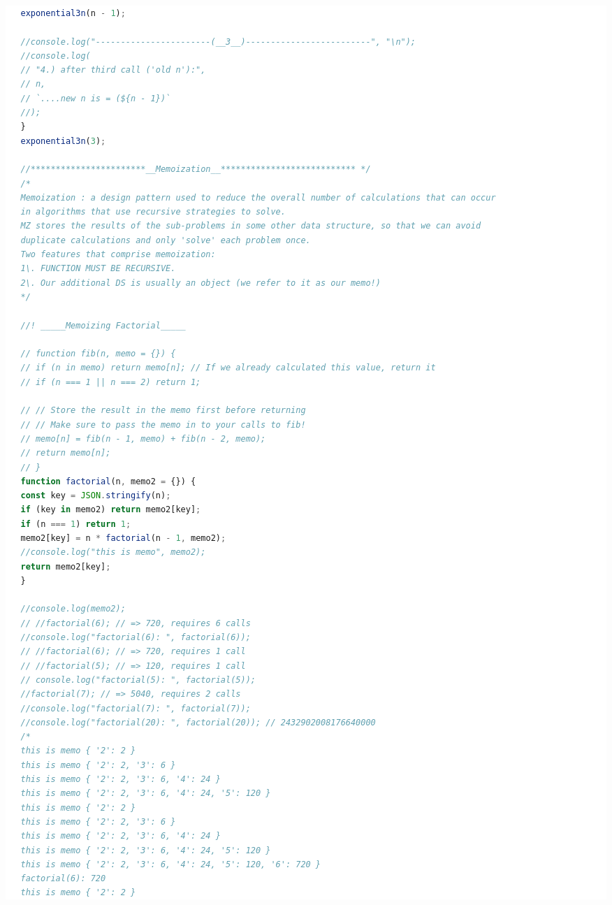 ```js
   exponential3n(n - 1); 
    
   //console.log("-----------------------(__3__)-------------------------", "\n"); 
   //console.log( 
   // "4.) after third call ('old n'):", 
   // n, 
   // `....new n is = (${n - 1})` 
   //); 
   } 
   exponential3n(3); 
    
   //***********************__Memoization__*************************** */ 
   /* 
   Memoization : a design pattern used to reduce the overall number of calculations that can occur 
   in algorithms that use recursive strategies to solve. 
   MZ stores the results of the sub-problems in some other data structure, so that we can avoid 
   duplicate calculations and only 'solve' each problem once. 
   Two features that comprise memoization: 
   1\. FUNCTION MUST BE RECURSIVE. 
   2\. Our additional DS is usually an object (we refer to it as our memo!) 
   */ 
    
   //! _____Memoizing Factorial_____ 
    
   // function fib(n, memo = {}) { 
   // if (n in memo) return memo[n]; // If we already calculated this value, return it 
   // if (n === 1 || n === 2) return 1; 
    
   // // Store the result in the memo first before returning 
   // // Make sure to pass the memo in to your calls to fib! 
   // memo[n] = fib(n - 1, memo) + fib(n - 2, memo); 
   // return memo[n]; 
   // } 
   function factorial(n, memo2 = {}) { 
   const key = JSON.stringify(n); 
   if (key in memo2) return memo2[key]; 
   if (n === 1) return 1; 
   memo2[key] = n * factorial(n - 1, memo2); 
   //console.log("this is memo", memo2); 
   return memo2[key]; 
   } 
    
   //console.log(memo2); 
   // //factorial(6); // => 720, requires 6 calls 
   //console.log("factorial(6): ", factorial(6)); 
   // //factorial(6); // => 720, requires 1 call 
   // //factorial(5); // => 120, requires 1 call 
   // console.log("factorial(5): ", factorial(5)); 
   //factorial(7); // => 5040, requires 2 calls 
   //console.log("factorial(7): ", factorial(7)); 
   //console.log("factorial(20): ", factorial(20)); // 2432902008176640000 
   /* 
   this is memo { '2': 2 } 
   this is memo { '2': 2, '3': 6 } 
   this is memo { '2': 2, '3': 6, '4': 24 } 
   this is memo { '2': 2, '3': 6, '4': 24, '5': 120 } 
   this is memo { '2': 2 } 
   this is memo { '2': 2, '3': 6 } 
   this is memo { '2': 2, '3': 6, '4': 24 } 
   this is memo { '2': 2, '3': 6, '4': 24, '5': 120 } 
   this is memo { '2': 2, '3': 6, '4': 24, '5': 120, '6': 720 } 
   factorial(6): 720 
   this is memo { '2': 2 } 
```
